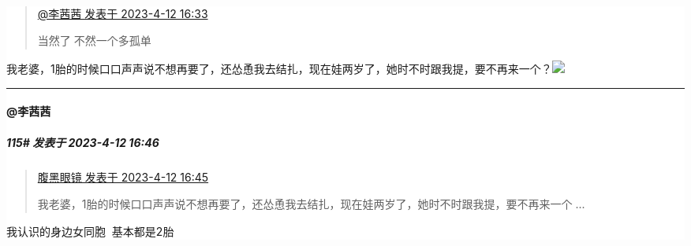 <blockquote><a href="httphttps://bbs.saraba1st.com/2b/forum.php?mod=redirect&amp;goto=findpost&amp;pid=60428055&amp;ptid=2125967" target="_blank">@李茜茜 发表于 2023-4-12 16:33</a>

当然了 不然一个多孤单</blockquote>
我老婆，1胎的时候口口声声说不想再要了，还怂恿我去结扎，现在娃两岁了，她时不时跟我提，要不再来一个？<img src="https://static.saraba1st.com/image/smiley/face2017/067.png" referrerpolicy="no-referrer">

*****

####  @李茜茜  
##### 115#       发表于 2023-4-12 16:46

<blockquote><a href="httphttps://bbs.saraba1st.com/2b/forum.php?mod=redirect&amp;goto=findpost&amp;pid=60428260&amp;ptid=2125967" target="_blank">腹黑眼镜 发表于 2023-4-12 16:45</a>

我老婆，1胎的时候口口声声说不想再要了，还怂恿我去结扎，现在娃两岁了，她时不时跟我提，要不再来一个 ...</blockquote>
我认识的身边女同胞  基本都是2胎

